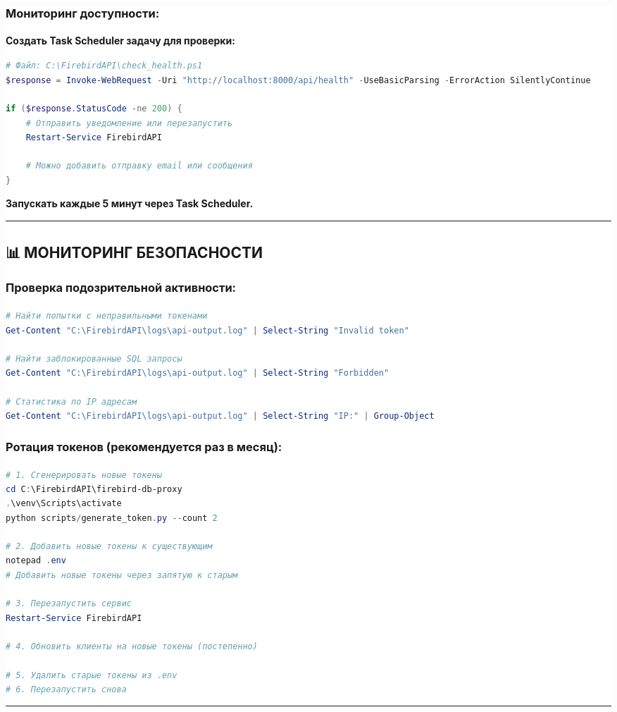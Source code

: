 
### Мониторинг доступности:

**Создать Task Scheduler задачу для проверки:**

```powershell
# Файл: C:\FirebirdAPI\check_health.ps1
$response = Invoke-WebRequest -Uri "http://localhost:8000/api/health" -UseBasicParsing -ErrorAction SilentlyContinue

if ($response.StatusCode -ne 200) {
    # Отправить уведомление или перезапустить
    Restart-Service FirebirdAPI
    
    # Можно добавить отправку email или сообщения
}
```

**Запускать каждые 5 минут через Task Scheduler.**

---

## 📊 МОНИТОРИНГ БЕЗОПАСНОСТИ

### Проверка подозрительной активности:

```powershell
# Найти попытки с неправильными токенами
Get-Content "C:\FirebirdAPI\logs\api-output.log" | Select-String "Invalid token"

# Найти заблокированные SQL запросы
Get-Content "C:\FirebirdAPI\logs\api-output.log" | Select-String "Forbidden"

# Статистика по IP адресам
Get-Content "C:\FirebirdAPI\logs\api-output.log" | Select-String "IP:" | Group-Object
```

### Ротация токенов (рекомендуется раз в месяц):

```powershell
# 1. Сгенерировать новые токены
cd C:\FirebirdAPI\firebird-db-proxy
.\venv\Scripts\activate
python scripts/generate_token.py --count 2

# 2. Добавить новые токены к существующим
notepad .env
# Добавить новые токены через запятую к старым

# 3. Перезапустить сервис
Restart-Service FirebirdAPI

# 4. Обновить клиенты на новые токены (постепенно)

# 5. Удалить старые токены из .env
# 6. Перезапустить снова
```

---